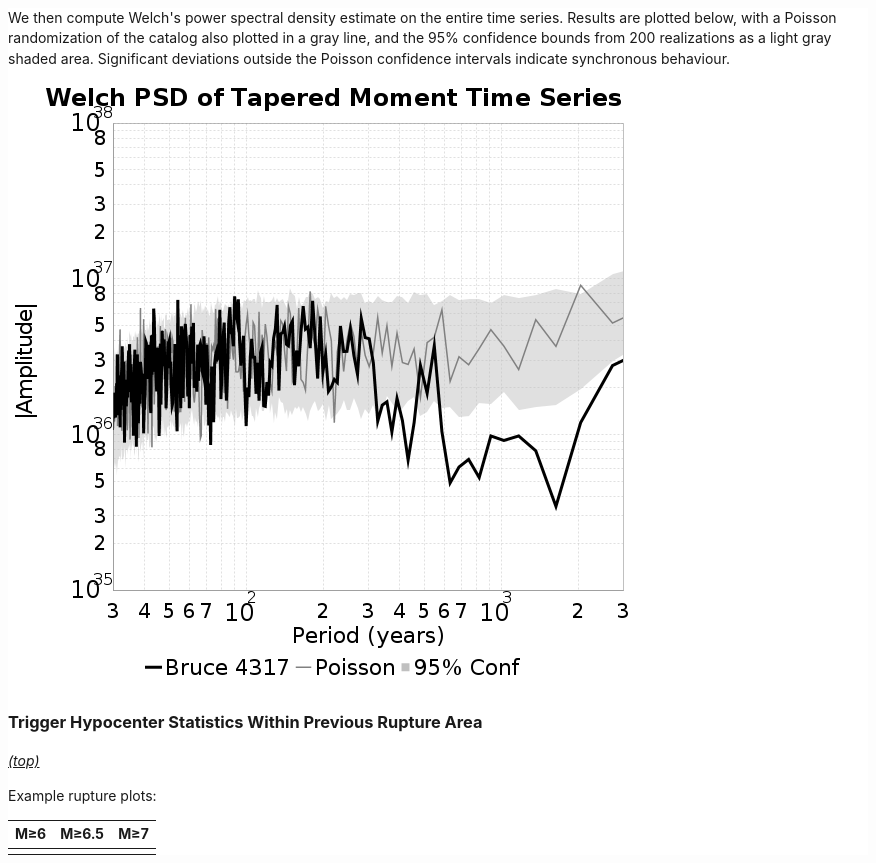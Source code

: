 We then compute Welch's power spectral density estimate on the entire time series. Results are plotted below, with a Poisson randomization of the catalog also plotted in a gray line, and the 95% confidence bounds from 200 realizations as a light gray shaded area. Significant deviations outside the Poisson confidence intervals indicate synchronous behaviour.

![Welch PSD](resources/moment_variability_welch.png)

### Trigger Hypocenter Statistics Within Previous Rupture Area
*[(top)](#bruce-4317)*

Example rupture plots:

| M≥6 | M≥6.5 | M≥7 |
|-----|-----|-----|
|  |  |  |